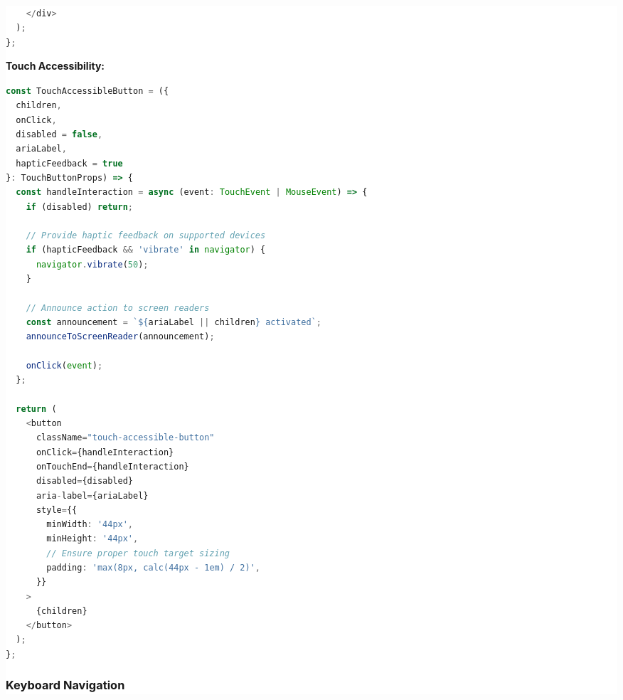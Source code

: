 ```typescript
    </div>
  );
};
```

**Touch Accessibility:**
```typescript
const TouchAccessibleButton = ({ 
  children, 
  onClick, 
  disabled = false,
  ariaLabel,
  hapticFeedback = true 
}: TouchButtonProps) => {
  const handleInteraction = async (event: TouchEvent | MouseEvent) => {
    if (disabled) return;
    
    // Provide haptic feedback on supported devices
    if (hapticFeedback && 'vibrate' in navigator) {
      navigator.vibrate(50);
    }
    
    // Announce action to screen readers
    const announcement = `${ariaLabel || children} activated`;
    announceToScreenReader(announcement);
    
    onClick(event);
  };
  
  return (
    <button
      className="touch-accessible-button"
      onClick={handleInteraction}
      onTouchEnd={handleInteraction}
      disabled={disabled}
      aria-label={ariaLabel}
      style={{
        minWidth: '44px',
        minHeight: '44px',
        // Ensure proper touch target sizing
        padding: 'max(8px, calc(44px - 1em) / 2)',
      }}
    >
      {children}
    </button>
  );
};
```

### Keyboard Navigation
